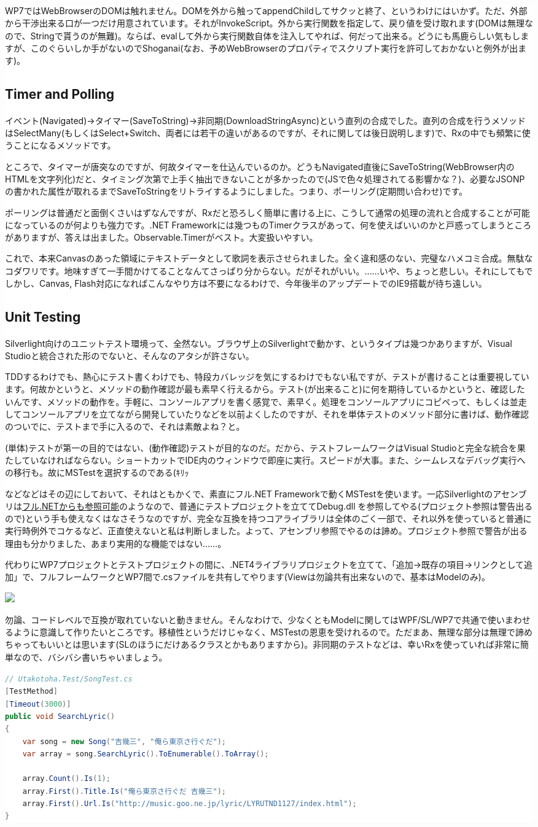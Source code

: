 WP7ではWebBrowserのDOMは触れません。DOMを外から触ってappendChildしてサクッと終了、というわけにはいかず。ただ、外部から干渉出来る口が一つだけ用意されています。それがInvokeScript。外から実行関数を指定して、戻り値を受け取れます(DOMは無理なので、Stringで貰うのが無難)。ならば、evalして外から実行関数自体を注入してやれば、何だって出来る。どうにも馬鹿らしい気もしますが、このぐらいしか手がないのでShoganai(なお、予めWebBrowserのプロパティでスクリプト実行を許可しておかないと例外が出ます)。

Timer and Polling
---
イベント(Navigated)→タイマー(SaveToString)→非同期(DownloadStringAsync)という直列の合成でした。直列の合成を行うメソッドはSelectMany(もしくはSelect+Switch、両者には若干の違いがあるのですが、それに関しては後日説明します)で、Rxの中でも頻繁に使うことになるメソッドです。

ところで、タイマーが唐突なのですが、何故タイマーを仕込んでいるのか。どうもNavigated直後にSaveToString(WebBrowser内のHTMLを文字列化)だと、タイミング次第で上手く抽出できないことが多かったので(JSで色々処理されてる影響かな？)、必要なJSONPの書かれた属性が取れるまでSaveToStringをリトライするようにしました。つまり、ポーリング(定期問い合わせ)です。

ポーリングは普通だと面倒くさいはずなんですが、Rxだと恐ろしく簡単に書ける上に、こうして通常の処理の流れと合成することが可能になっているのが何よりも強力です。.NET Frameworkには幾つものTimerクラスがあって、何を使えばいいのかと戸惑ってしまうところがありますが、答えは出ました。Observable.Timerがベスト。大変扱いやすい。

これで、本来Canvasのあった領域にテキストデータとして歌詞を表示させられました。全く違和感のない、完璧なハメコミ合成。無駄なコダワリです。地味すぎて一手間かけてることなんてさっぱり分からない。だがそれがいい。……いや、ちょっと悲しい。それにしてもでしかし、Canvas, Flash対応になればこんなやり方は不要になるわけで、今年後半のアップデートでのIE9搭載が待ち遠しい。

Unit Testing
---
Silverlight向けのユニットテスト環境って、全然ない。ブラウザ上のSilverlightで動かす、というタイプは幾つかありますが、Visual Studioと統合された形のでないと、そんなのアタシが許さない。

TDDするわけでも、熱心にテスト書くわけでも、特段カバレッジを気にするわけでもない私ですが、テストが書けることは重要視しています。何故かというと、メソッドの動作確認が最も素早く行えるから。テスト(が出来ること)に何を期待しているかというと、確認したいんです、メソッドの動作を。手軽に、コンソールアプリを書く感覚で、素早く。処理をコンソールアプリにコピペって、もしくは並走してコンソールアプリを立てながら開発していたりなどを以前よくしたのですが、それを単体テストのメソッド部分に書けば、動作確認のついでに、テストまで手に入るので、それは素敵よね？と。

(単体)テストが第一の目的ではない、(動作確認)テストが目的なのだ。だから、テストフレームワークはVisual Studioと完全な統合を果たしていなければならない。ショートカットでIDE内のウィンドウで即座に実行。スピードが大事。また、シームレスなデバッグ実行への移行も。故にMSTestを選択するのである(ｷﾘｯ

などなどはその辺にしておいて、それはともかくで、素直にフル.NET Frameworkで動くMSTestを使います。一応Silverlightのアセンブリは[フル.NETからも参照可能](http://blogs.msdn.com/b/clrteam/archive/2009/12/01/sharing-silverlight-assemblies-with-net-apps.aspx)のようなので、普通にテストプロジェクトを立ててDebug\.dll を参照してやる(プロジェクト参照は警告出るので)という手も使えなくはなさそうなのですが、完全な互換を持つコアライブラリは全体のごく一部で、それ以外を使っていると普通に実行時例外でコケるなど、正直使えないと私は判断しました。よって、アセンブリ参照でやるのは諦め。プロジェクト参照で警告が出る理由も分かりました、あまり実用的な機能ではない……。

代わりにWP7プロジェクトとテストプロジェクトの間に、.NET4ライブラリプロジェクトを立てて、「追加->既存の項目->リンクとして追加」で、フルフレームワークとWP7間で.csファイルを共有してやります(Viewは勿論共有出来ないので、基本はModelのみ)。

<p class="noindent">
	<img src="http://neue.cc/wp-content/uploads/image/utakotoha_testref.jpg">
</p>

勿論、コードレベルで互換が取れていないと動きません。そんなわけで、少なくともModelに関してはWPF/SL/WP7で共通で使いまわせるように意識して作りたいところです。移植性というだけじゃなく、MSTestの恩恵を受けれるので。ただまあ、無理な部分は無理で諦めちゃってもいいとは思います(SLのほうにだけあるクラスとかもありますから)。非同期のテストなどは、幸いRxを使っていれば非常に簡単なので、バシバシ書いちゃいましょう。

```csharp
// Utakotoha.Test/SongTest.cs
[TestMethod]
[Timeout(3000)]
public void SearchLyric()
{
    var song = new Song("吉幾三", "俺ら東京さ行ぐだ");
    var array = song.SearchLyric().ToEnumerable().ToArray();

    array.Count().Is(1);
    array.First().Title.Is("俺ら東京さ行ぐだ 吉幾三");
    array.First().Url.Is("http://music.goo.ne.jp/lyric/LYRUTND1127/index.html");
}
```
